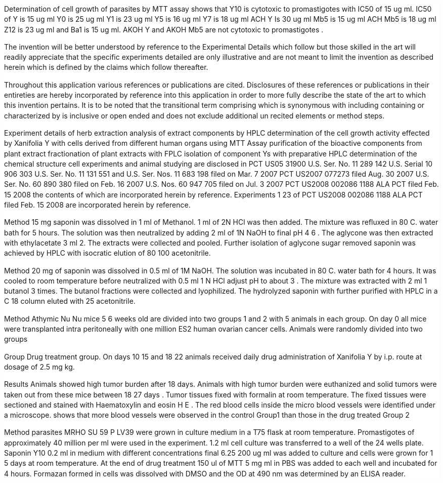 Determination of cell growth of parasites by MTT assay shows that Y10 is cytotoxic to promastigotes with IC50 of 15 ug ml. IC50 of Y is 15 ug ml Y0 is 25 ug ml Y1 is 23 ug ml Y5 is 16 ug ml Y7 is 18 ug ml ACH Y Is 30 ug ml Mb5 is 15 ug ml ACH Mb5 is 18 ug ml Z12 is 23 ug ml and Ba1 is 15 ug ml. AKOH Y and AKOH Mb5 are not cytotoxic to promastigotes .

The invention will be better understood by reference to the Experimental Details which follow but those skilled in the art will readily appreciate that the specific experiments detailed are only illustrative and are not meant to limit the invention as described herein which is defined by the claims which follow thereafter.

Throughout this application various references or publications are cited. Disclosures of these references or publications in their entireties are hereby incorporated by reference into this application in order to more fully describe the state of the art to which this invention pertains. It is to be noted that the transitional term comprising which is synonymous with including containing or characterized by is inclusive or open ended and does not exclude additional un recited elements or method steps.

Experiment details of herb extraction analysis of extract components by HPLC determination of the cell growth activity effected by Xanifolia Y with cells derived from different human organs using MTT Assay purification of the bioactive components from plant extract fractionation of plant extracts with FPLC isolation of component Ys with preparative HPLC determination of the chemical structure cell experiments and animal studying are disclosed in PCT US05 31900 U.S. Ser. No. 11 289 142 U.S. Serial 10 906 303 U.S. Ser. No. 11 131 551 and U.S. Ser. Nos. 11 683 198 filed on Mar. 7 2007 PCT US2007 077273 filed Aug. 30 2007 U.S. Ser. No. 60 890 380 filed on Feb. 16 2007 U.S. Nos. 60 947 705 filed on Jul. 3 2007 PCT US2008 002086 1188 ALA PCT filed Feb. 15 2008 the contents of which are incorporated herein by reference. Experiments 1 23 of PCT US2008 002086 1188 ALA PCT filed Feb. 15 2008 are incorporated herein by reference.

Method 15 mg saponin was dissolved in 1 ml of Methanol. 1 ml of 2N HCl was then added. The mixture was refluxed in 80 C. water bath for 5 hours. The solution was then neutralized by adding 2 ml of 1N NaOH to final pH 4 6 . The aglycone was then extracted with ethylacetate 3 ml 2. The extracts were collected and pooled. Further isolation of aglycone sugar removed saponin was achieved by HPLC with isocratic elution of 80 100 acetonitrile.

Method 20 mg of saponin was dissolved in 0.5 ml of 1M NaOH. The solution was incubated in 80 C. water bath for 4 hours. It was cooled to room temperature before neutralized with 0.5 ml 1 N HCl adjust pH to about 3 . The mixture was extracted with 2 ml 1 butanol 3 times. The butanol fractions were collected and lyophilized. The hydrolyzed saponin with further purified with HPLC in a C 18 column eluted with 25 acetonitrile.

Method Athymic Nu Nu mice 5 6 weeks old are divided into two groups 1 and 2 with 5 animals in each group. On day 0 all mice were transplanted intra peritoneally with one million ES2 human ovarian cancer cells. Animals were randomly divided into two groups 

Group Drug treatment group. On days 10 15 and 18 22 animals received daily drug administration of Xanifolia Y by i.p. route at dosage of 2.5 mg kg.

Results Animals showed high tumor burden after 18 days. Animals with high tumor burden were euthanized and solid tumors were taken out from these mice between 18 27 days . Tumor tissues fixed with formalin at room temperature. The fixed tissues were sectioned and stained with Haematoxylin and eosin H E . The red blood cells inside the micro blood vessels were identified under a microscope. shows that more blood vessels were observed in the control Group1 than those in the drug treated Group 2

Method parasites MRHO SU 59 P LV39 were grown in culture medium in a T75 flask at room temperature. Promastigotes of approximately 40 million per ml were used in the experiment. 1.2 ml cell culture was transferred to a well of the 24 wells plate. Saponin Y10 0.2 ml in medium with different concentrations final 6.25 200 ug ml was added to culture and cells were grown for 1 5 days at room temperature. At the end of drug treatment 150 ul of MTT 5 mg ml in PBS was added to each well and incubated for 4 hours. Formazan formed in cells was dissolved with DMSO and the OD at 490 nm was determined by an ELISA reader.
